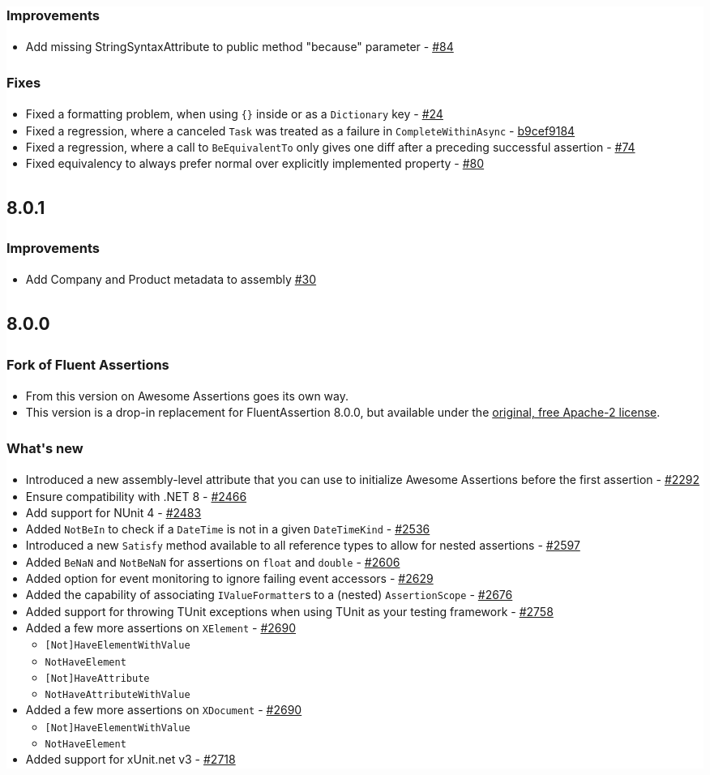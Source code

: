 ### Improvements
* Add missing StringSyntaxAttribute to public method "because" parameter - [#84](https://github.com/AwesomeAssertions/AwesomeAssertions/pull/84)

### Fixes
* Fixed a formatting problem, when using `{}` inside or as a `Dictionary` key - [#24](https://github.com/AwesomeAssertions/AwesomeAssertions/pull/24)
* Fixed a regression, where a canceled `Task` was treated as a failure in `CompleteWithinAsync` - [b9cef9184](https://github.com/AwesomeAssertions/AwesomeAssertions/commit/b9cef9185f19d65228be59b0e3a1a3f6abfb8ef4)
* Fixed a regression, where a call to `BeEquivalentTo` only gives one diff after a preceding successful assertion - [#74](https://github.com/AwesomeAssertions/AwesomeAssertions/pull/74)
* Fixed equivalency to always prefer normal over explicitly implemented property - [#80](https://github.com/AwesomeAssertions/AwesomeAssertions/pull/80)

## 8.0.1

### Improvements
* Add Company and Product metadata to assembly [#30](https://github.com/AwesomeAssertions/AwesomeAssertions/pull/30)

## 8.0.0

### Fork of Fluent Assertions
* From this version on Awesome Assertions goes its own way.
* This version is a drop-in replacement for FluentAssertion 8.0.0, but available under the [original, free Apache-2 license](https://github.com/AwesomeAssertions/AwesomeAssertions/blob/main/LICENSE).

### What's new

* Introduced a new assembly-level attribute that you can use to initialize Awesome Assertions before the first assertion - [#2292](https://github.com/fluentassertions/fluentassertions/pull/2292)
* Ensure compatibility with .NET 8 - [#2466](https://github.com/fluentassertions/fluentassertions/pull/2466)
* Add support for NUnit 4 - [#2483](https://github.com/fluentassertions/fluentassertions/pull/2483)
* Added `NotBeIn` to check if a `DateTime` is not in a given `DateTimeKind` - [#2536](https://github.com/fluentassertions/fluentassertions/pull/2536)
* Introduced a new `Satisfy` method available to all reference types to allow for nested assertions - [#2597](https://github.com/fluentassertions/fluentassertions/pull/2597)
* Added `BeNaN` and `NotBeNaN` for assertions on `float` and `double` - [#2606](https://github.com/fluentassertions/fluentassertions/pull/2606)
* Added option for event monitoring to ignore failing event accessors - [#2629](https://github.com/fluentassertions/fluentassertions/pull/2629)
* Added the capability of associating `IValueFormatter`s to a (nested) `AssertionScope` - [#2676](https://github.com/fluentassertions/fluentassertions/pull/2676)
* Added support for throwing TUnit exceptions when using TUnit as your testing framework - [#2758](https://github.com/fluentassertions/fluentassertions/pull/2758)
* Added a few more assertions on `XElement` - [#2690](https://github.com/fluentassertions/fluentassertions/pull/2690)
  * `[Not]HaveElementWithValue`
  * `NotHaveElement`
  * `[Not]HaveAttribute`
  * `NotHaveAttributeWithValue`
* Added a few more assertions on `XDocument` - [#2690](https://github.com/fluentassertions/fluentassertions/pull/2690)
    * `[Not]HaveElementWithValue`
    * `NotHaveElement`
* Added support for xUnit.net v3 - [#2718](https://github.com/awesomeassertions/awesomeassertions/issues/2718)
